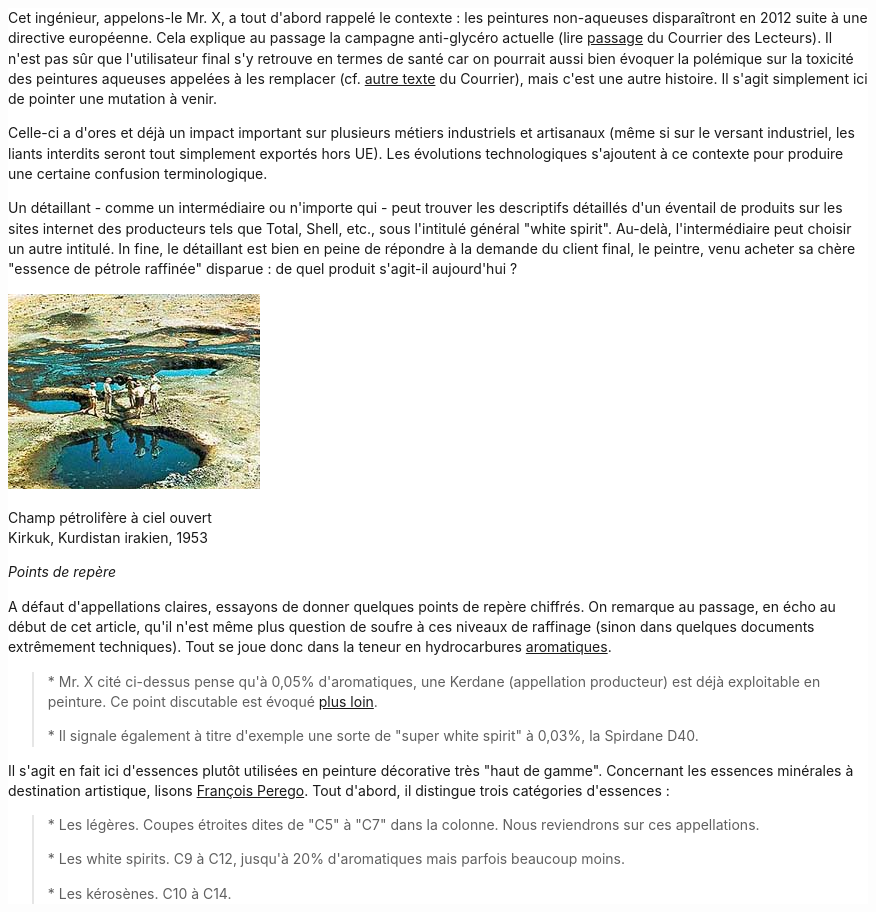 Cet ingénieur, appelons-le Mr. X, a tout d'abord rappelé le contexte : les peintures non-aqueuses disparaîtront en 2012 suite à une directive européenne. Cela explique au passage la campagne anti-glycéro actuelle (lire [passage](courrierdeslecteurs2009b040.html#20090623ab) du Courrier des Lecteurs). Il n'est pas sûr que l'utilisateur final s'y retrouve en termes de santé car on pourrait aussi bien évoquer la polémique sur la toxicité des peintures aqueuses appelées à les remplacer (cf. [autre texte](courrierdeslecteurs2009c030.html#20090903te) du Courrier), mais c'est une autre histoire. Il s'agit simplement ici de pointer une mutation à venir.

Celle-ci a d'ores et déjà un impact important sur plusieurs métiers industriels et artisanaux (même si sur le versant industriel, les liants interdits seront tout simplement exportés hors UE). Les évolutions technologiques s'ajoutent à ce contexte pour produire une certaine confusion terminologique.

Un détaillant - comme un intermédiaire ou n'importe qui - peut trouver les descriptifs détaillés d'un éventail de produits sur les sites internet des producteurs tels que Total, Shell, etc., sous l'intitulé général "white spirit". Au-delà, l'intermédiaire peut choisir un autre intitulé. In fine, le détaillant est bien en peine de répondre à la demande du client final, le peintre, venu acheter sa chère "essence de pétrole raffinée" disparue : de quel produit s'agit-il aujourd'hui ?

![](images/kirkouk1953.jpg)

Champ pétrolifère à ciel ouvert  
Kirkuk, Kurdistan irakien, 1953

_Points de repère_

A défaut d'appellations claires, essayons de donner quelques points de repère chiffrés. On remarque au passage, en écho au début de cet article, qu'il n'est même plus question de soufre à ces niveaux de raffinage (sinon dans quelques documents extrêmement techniques). Tout se joue donc dans la teneur en hydrocarbures [aromatiques](aromatique.html).

> \* Mr. X cité ci-dessus pense qu'à 0,05% d'aromatiques, une Kerdane (appellation producteur) est déjà exploitable en peinture. Ce point discutable est évoqué [plus loin](essences.html#kerdane).
> 
> \* Il signale également à titre d'exemple une sorte de "super white spirit" à 0,03%, la Spirdane D40.

Il s'agit en fait ici d'essences plutôt utilisées en peinture décorative très "haut de gamme". Concernant les essences minérales à destination artistique, lisons [François Perego](livres.html#perego). Tout d'abord, il distingue trois catégories d'essences :

> \* Les légères. Coupes étroites dites de "C5" à "C7" dans la colonne. Nous reviendrons sur ces appellations.
> 
> \* Les white spirits. C9 à C12, jusqu'à 20% d'aromatiques mais parfois beaucoup moins.
> 
> \* Les kérosènes. C10 à C14.
